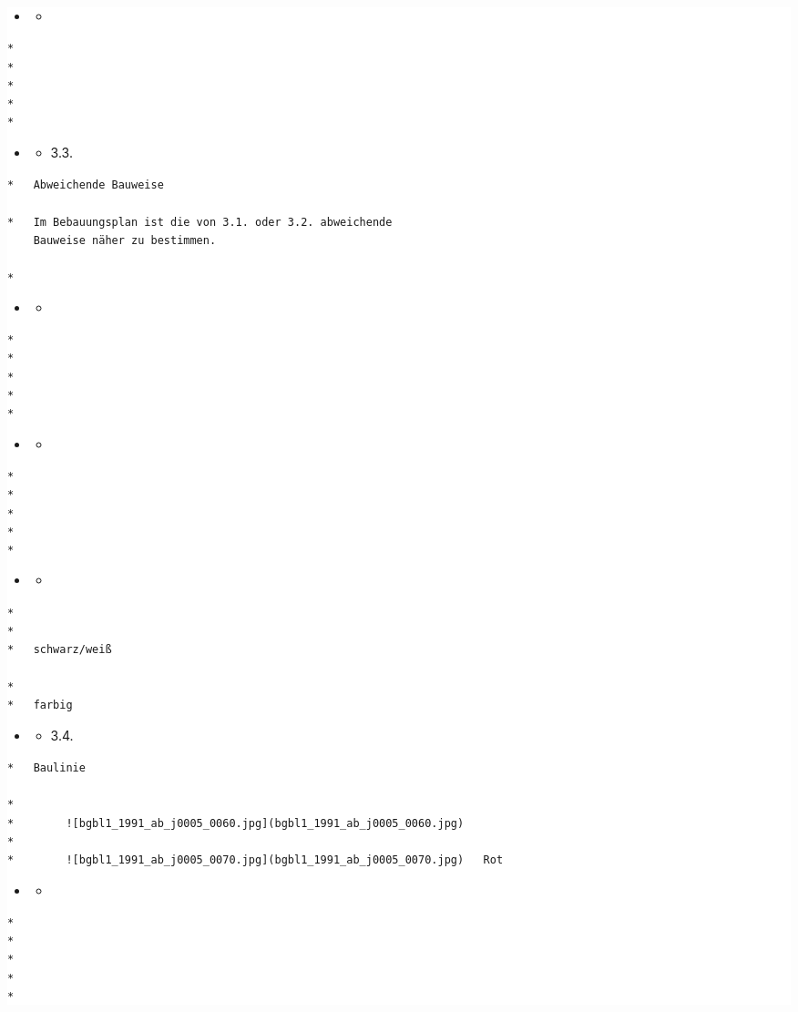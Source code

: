 *    *
    *
    *
    *
    *
    *

*    *   3.3.

    *   Abweichende Bauweise

    *   Im Bebauungsplan ist die von 3.1. oder 3.2. abweichende
        Bauweise näher zu bestimmen.

    *

*    *
    *
    *
    *
    *
    *

*    *
    *
    *
    *
    *
    *

*    *
    *
    *
    *   schwarz/weiß

    *
    *   farbig


*    *   3.4.

    *   Baulinie

    *
    *        ![bgbl1_1991_ab_j0005_0060.jpg](bgbl1_1991_ab_j0005_0060.jpg)
    *
    *        ![bgbl1_1991_ab_j0005_0070.jpg](bgbl1_1991_ab_j0005_0070.jpg)   Rot


*    *
    *
    *
    *
    *
    *
